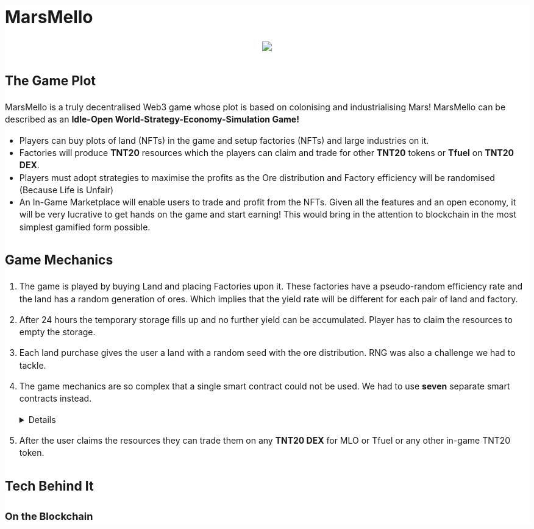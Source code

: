 # MarsMello
<div align="center">
    <img src="https://i.imgur.com/pjog8GL.png" width="80%"/>
</div>

## The Game Plot

MarsMello is a truly decentralised Web3 game whose plot is based on colonising and industrialising Mars!
MarsMello can be described as an **Idle-Open World-Strategy-Economy-Simulation Game!**

* Players can buy plots of land (NFTs) in the game and setup factories (NFTs) and large industries on it.
* Factories will produce **TNT20** resources which the players can claim and trade for other **TNT20** tokens or **Tfuel** on **TNT20 DEX**.
* Players must adopt strategies to maximise the profits as the Ore distribution and Factory efficiency will be randomised
(Because Life is Unfair)
* An In-Game Marketplace will enable users to trade and profit from the NFTs.
Given all the features and an open economy, it will be very lucrative to get hands on the game and start earning! 
This would bring in the attention to blockchain in the most simplest gamified form possible.


## Game Mechanics

1. The game is played by buying Land and placing Factories upon it. These factories have a pseudo-random efficiency rate and the land has a random generation of ores. Which implies that the yield rate will be different for each pair of land and factory.
1. After 24 hours the temporary storage fills up and no further yield can be accumulated. Player has to claim the resources to empty the storage.
1. Each land purchase gives the user a land with a random seed with the ore distribution. RNG was also a challenge we had to tackle.
1. The game mechanics are so complex that a single smart contract could not be used. We had to use **seven** separate smart contracts instead. 

    <details>

    1. One  for the backbone token (called MLO) of the economy.
    1. One for each of the TNT20 tokens which are fungible in-game resources
    1. And one for handling all the in-game transactions and game-logic.

    </details>
    
1. After the user claims the resources they can trade them on any **TNT20 DEX** for MLO or Tfuel or any other in-game TNT20 token.


## Tech Behind It

### On the Blockchain
